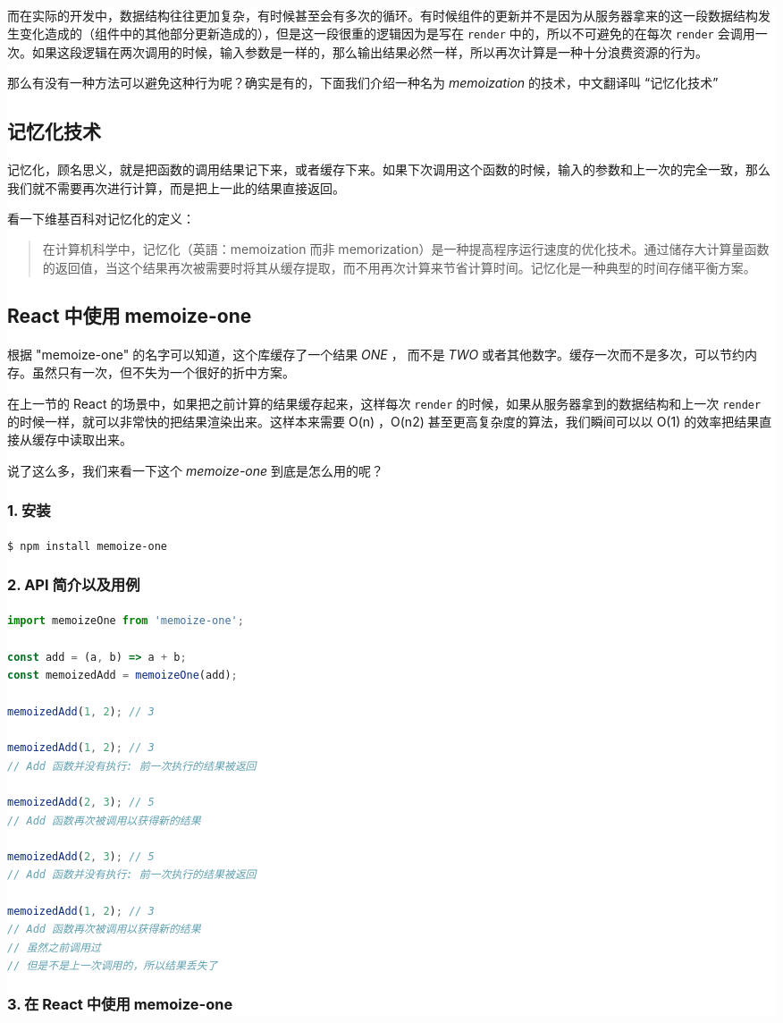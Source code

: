 而在实际的开发中，数据结构往往更加复杂，有时候甚至会有多次的循环。有时候组件的更新并不是因为从服务器拿来的这一段数据结构发生变化造成的（组件中的其他部分更新造成的），但是这一段很重的逻辑因为是写在 `render` 中的，所以不可避免的在每次 `render` 会调用一次。如果这段逻辑在两次调用的时候，输入参数是一样的，那么输出结果必然一样，所以再次计算是一种十分浪费资源的行为。

那么有没有一种方法可以避免这种行为呢？确实是有的，下面我们介绍一种名为 *memoization* 的技术，中文翻译叫 “记忆化技术”

## 记忆化技术

记忆化，顾名思义，就是把函数的调用结果记下来，或者缓存下来。如果下次调用这个函数的时候，输入的参数和上一次的完全一致，那么我们就不需要再次进行计算，而是把上一此的结果直接返回。

看一下维基百科对记忆化的定义：

> 在计算机科学中，记忆化（英語：memoization 而非 memorization）是一种提高程序运行速度的优化技术。通过储存大计算量函数的返回值，当这个结果再次被需要时将其从缓存提取，而不用再次计算来节省计算时间。记忆化是一种典型的时间存储平衡方案。

## React 中使用 memoize-one

根据 "memoize-one" 的名字可以知道，这个库缓存了一个结果 *ONE* ， 而不是 *TWO* 或者其他数字。缓存一次而不是多次，可以节约内存。虽然只有一次，但不失为一个很好的折中方案。

在上一节的 React 的场景中，如果把之前计算的结果缓存起来，这样每次 `render` 的时候，如果从服务器拿到的数据结构和上一次 `render` 的时候一样，就可以非常快的把结果渲染出来。这样本来需要 O(n) ，O(n2) 甚至更高复杂度的算法，我们瞬间可以以 O(1) 的效率把结果直接从缓存中读取出来。

说了这么多，我们来看一下这个 *memoize-one* 到底是怎么用的呢？

### 1. 安装

```
$ npm install memoize-one
```

### 2. API 简介以及用例

```js
import memoizeOne from 'memoize-one';
 
const add = (a, b) => a + b;
const memoizedAdd = memoizeOne(add);
 
memoizedAdd(1, 2); // 3
 
memoizedAdd(1, 2); // 3
// Add 函数并没有执行: 前一次执行的结果被返回
 
memoizedAdd(2, 3); // 5
// Add 函数再次被调用以获得新的结果
 
memoizedAdd(2, 3); // 5
// Add 函数并没有执行: 前一次执行的结果被返回
 
memoizedAdd(1, 2); // 3
// Add 函数再次被调用以获得新的结果
// 虽然之前调用过
// 但是不是上一次调用的，所以结果丢失了
```

### 3. 在 React 中使用 memoize-one
